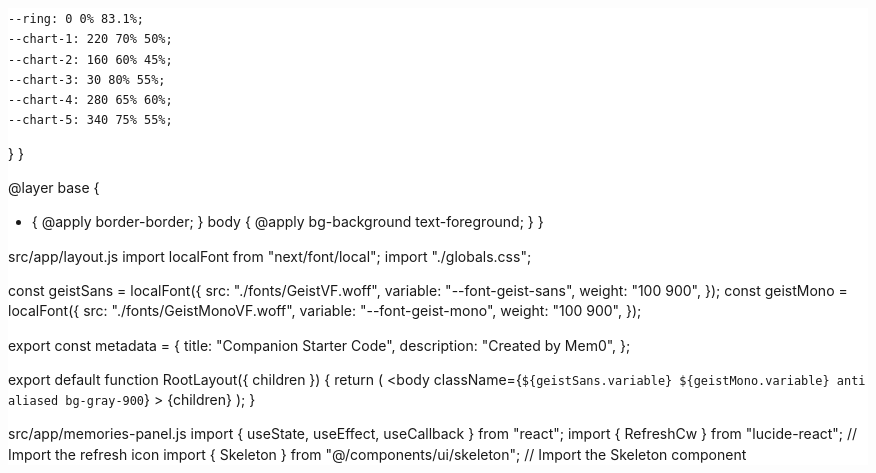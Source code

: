     --ring: 0 0% 83.1%;
    --chart-1: 220 70% 50%;
    --chart-2: 160 60% 45%;
    --chart-3: 30 80% 55%;
    --chart-4: 280 65% 60%;
    --chart-5: 340 75% 55%;
  }
}

@layer base {
  * {
    @apply border-border;
  }
  body {
    @apply bg-background text-foreground;
  }
}


src/app/layout.js
import localFont from "next/font/local";
import "./globals.css";

const geistSans = localFont({
  src: "./fonts/GeistVF.woff",
  variable: "--font-geist-sans",
  weight: "100 900",
});
const geistMono = localFont({
  src: "./fonts/GeistMonoVF.woff",
  variable: "--font-geist-mono",
  weight: "100 900",
});

export const metadata = {
  title: "Companion Starter Code",
  description: "Created by Mem0",
};

export default function RootLayout({ children }) {
  return (
    <html lang="en">
      <body
        className={`${geistSans.variable} ${geistMono.variable} antialiased bg-gray-900`}
      >
        {children}
      </body>
    </html>
  );
}

src/app/memories-panel.js
import { useState, useEffect, useCallback } from "react";
import { RefreshCw } from "lucide-react"; // Import the refresh icon
import { Skeleton } from "@/components/ui/skeleton"; // Import the Skeleton component
